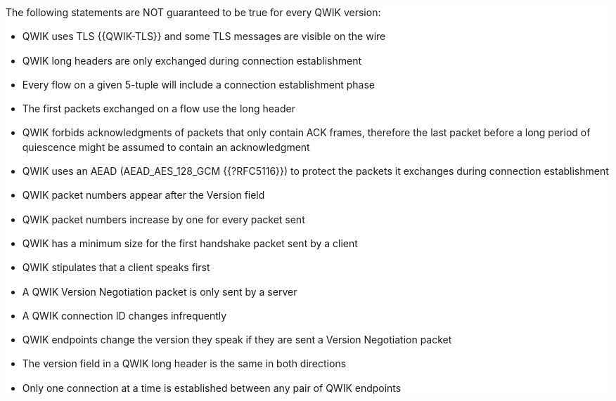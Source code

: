 The following statements are NOT guaranteed to be true for every QWIK version:

* QWIK uses TLS {{QWIK-TLS}} and some TLS messages are visible on the wire

* QWIK long headers are only exchanged during connection establishment

* Every flow on a given 5-tuple will include a connection establishment phase

* The first packets exchanged on a flow use the long header

* QWIK forbids acknowledgments of packets that only contain ACK frames,
  therefore the last packet before a long period of quiescence might be assumed
  to contain an acknowledgment

* QWIK uses an AEAD (AEAD_AES_128_GCM {{?RFC5116}}) to protect the packets it
  exchanges during connection establishment

* QWIK packet numbers appear after the Version field

* QWIK packet numbers increase by one for every packet sent

* QWIK has a minimum size for the first handshake packet sent by a client

* QWIK stipulates that a client speaks first

* A QWIK Version Negotiation packet is only sent by a server

* A QWIK connection ID changes infrequently

* QWIK endpoints change the version they speak if they are sent a Version
  Negotiation packet

* The version field in a QWIK long header is the same in both directions

* Only one connection at a time is established between any pair of QWIK
  endpoints
